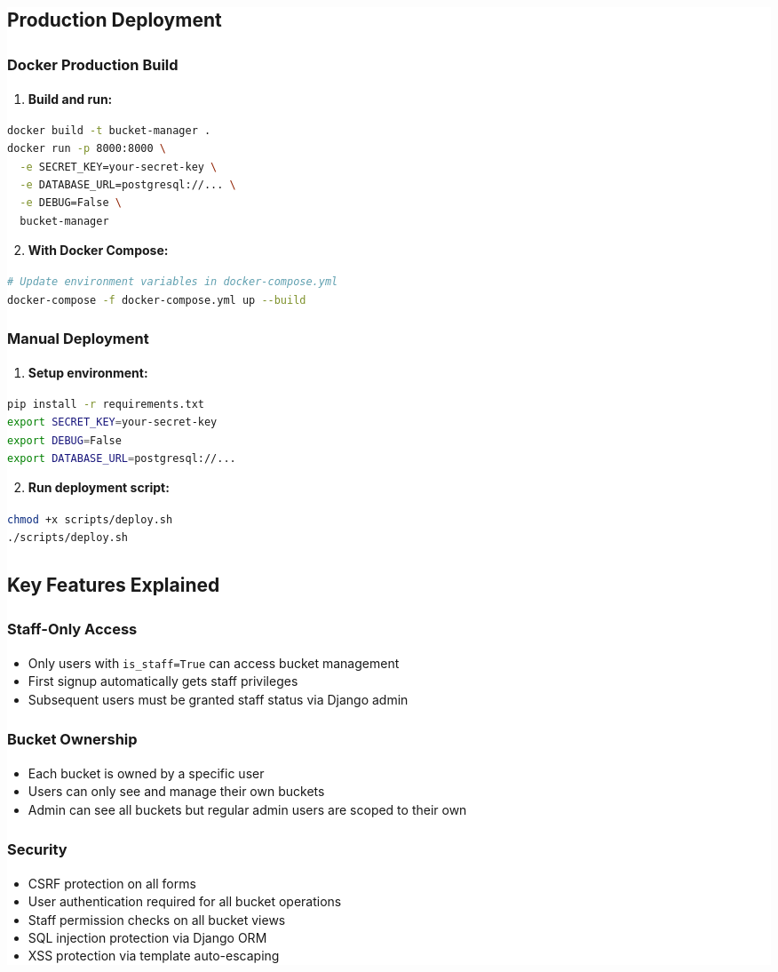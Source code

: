 ## Production Deployment

### Docker Production Build

1. **Build and run:**
```bash
docker build -t bucket-manager .
docker run -p 8000:8000 \
  -e SECRET_KEY=your-secret-key \
  -e DATABASE_URL=postgresql://... \
  -e DEBUG=False \
  bucket-manager
```

2. **With Docker Compose:**
```bash
# Update environment variables in docker-compose.yml
docker-compose -f docker-compose.yml up --build
```

### Manual Deployment

1. **Setup environment:**
```bash
pip install -r requirements.txt
export SECRET_KEY=your-secret-key
export DEBUG=False
export DATABASE_URL=postgresql://...
```

2. **Run deployment script:**
```bash
chmod +x scripts/deploy.sh
./scripts/deploy.sh
```

## Key Features Explained

### Staff-Only Access
- Only users with `is_staff=True` can access bucket management
- First signup automatically gets staff privileges
- Subsequent users must be granted staff status via Django admin

### Bucket Ownership
- Each bucket is owned by a specific user
- Users can only see and manage their own buckets
- Admin can see all buckets but regular admin users are scoped to their own

### Security
- CSRF protection on all forms
- User authentication required for all bucket operations
- Staff permission checks on all bucket views
- SQL injection protection via Django ORM
- XSS protection via template auto-escaping
